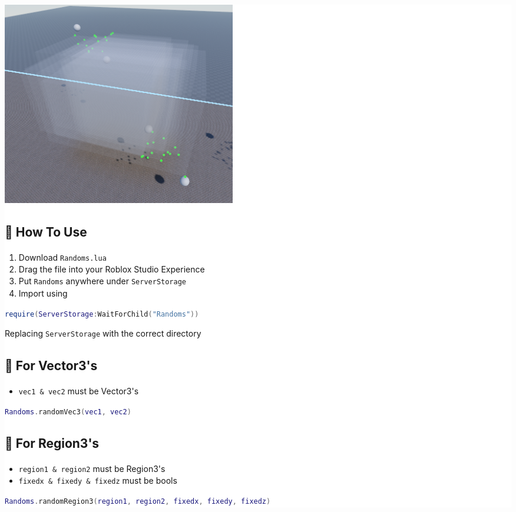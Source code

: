   <img src="images/randRegion.PNG" alt="Blank Model Preview" width="45%"> 
</div>

## **📌 How To Use**

1. Download `Randoms.lua`
2. Drag the file into your Roblox Studio Experience
3. Put `Randoms` anywhere under `ServerStorage`
4. Import using
   
```lua
require(ServerStorage:WaitForChild("Randoms"))
```
Replacing `ServerStorage` with the correct directory

## **📌 For Vector3's**

- `vec1 & vec2` must be Vector3's

```lua
Randoms.randomVec3(vec1, vec2)
```

## **📌 For Region3's**

- `region1 & region2` must be Region3's
- `fixedx & fixedy & fixedz` must be bools

```lua
Randoms.randomRegion3(region1, region2, fixedx, fixedy, fixedz)
```
